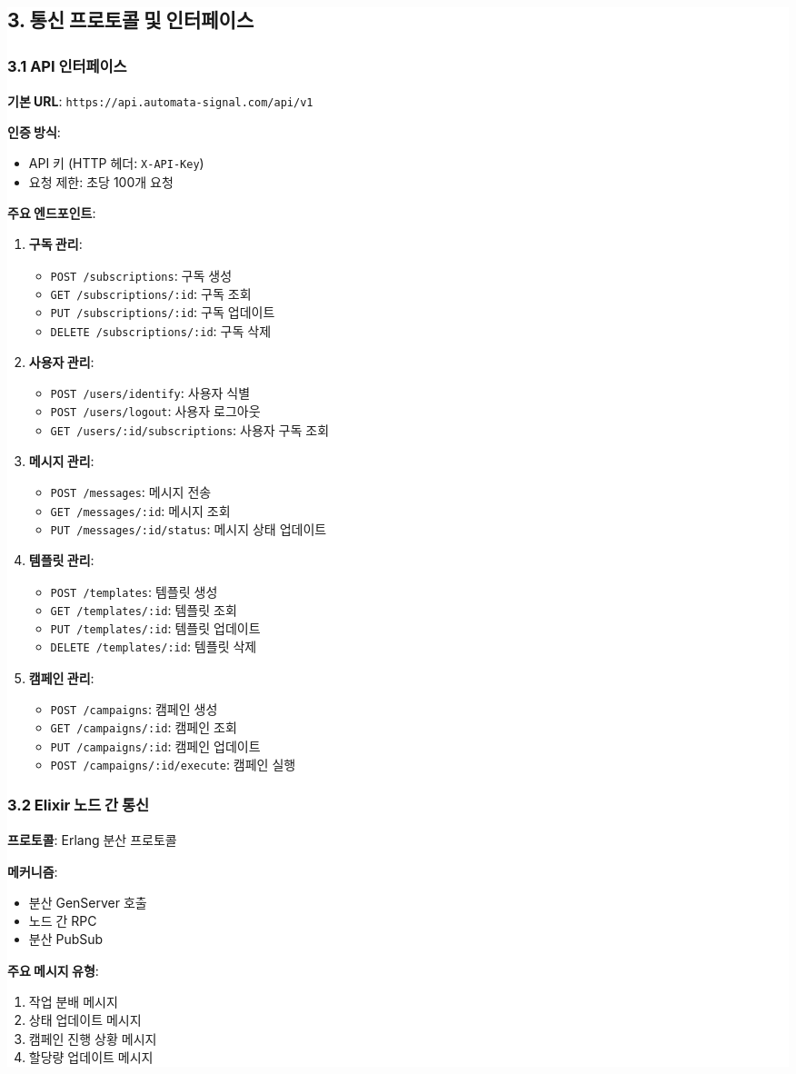 ## 3. 통신 프로토콜 및 인터페이스

### 3.1 API 인터페이스

**기본 URL**: `https://api.automata-signal.com/api/v1`

**인증 방식**:

- API 키 (HTTP 헤더: `X-API-Key`)
- 요청 제한: 초당 100개 요청

**주요 엔드포인트**:

1. **구독 관리**:

   - `POST /subscriptions`: 구독 생성
   - `GET /subscriptions/:id`: 구독 조회
   - `PUT /subscriptions/:id`: 구독 업데이트
   - `DELETE /subscriptions/:id`: 구독 삭제

2. **사용자 관리**:

   - `POST /users/identify`: 사용자 식별
   - `POST /users/logout`: 사용자 로그아웃
   - `GET /users/:id/subscriptions`: 사용자 구독 조회

3. **메시지 관리**:

   - `POST /messages`: 메시지 전송
   - `GET /messages/:id`: 메시지 조회
   - `PUT /messages/:id/status`: 메시지 상태 업데이트

4. **템플릿 관리**:

   - `POST /templates`: 템플릿 생성
   - `GET /templates/:id`: 템플릿 조회
   - `PUT /templates/:id`: 템플릿 업데이트
   - `DELETE /templates/:id`: 템플릿 삭제

5. **캠페인 관리**:
   - `POST /campaigns`: 캠페인 생성
   - `GET /campaigns/:id`: 캠페인 조회
   - `PUT /campaigns/:id`: 캠페인 업데이트
   - `POST /campaigns/:id/execute`: 캠페인 실행

### 3.2 Elixir 노드 간 통신

**프로토콜**: Erlang 분산 프로토콜

**메커니즘**:

- 분산 GenServer 호출
- 노드 간 RPC
- 분산 PubSub

**주요 메시지 유형**:

1. 작업 분배 메시지
2. 상태 업데이트 메시지
3. 캠페인 진행 상황 메시지
4. 할당량 업데이트 메시지
